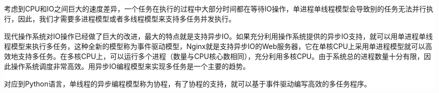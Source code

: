 考虑到CPU和IO之间巨大的速度差异，一个任务在执行的过程中大部分时间都在等待IO操作，单进程单线程模型会导致别的任务无法并行执行，因此，我们才需要多进程模型或者多线程模型来支持多任务并发执行。

现代操作系统对IO操作已经做了巨大的改进，最大的特点就是支持异步IO。如果充分利用操作系统提供的异步IO支持，就可以用单进程单线程模型来执行多任务，这种全新的模型称为事件驱动模型，Nginx就是支持异步IO的Web服务器，它在单核CPU上采用单进程模型就可以高效地支持多任务。在多核CPU上，可以运行多个进程（数量与CPU核心数相同），充分利用多核CPU。由于系统总的进程数量十分有限，因此操作系统调度非常高效。用异步IO编程模型来实现多任务是一个主要的趋势。

对应到Python语言，单线程的异步编程模型称为协程，有了协程的支持，就可以基于事件驱动编写高效的多任务程序。





